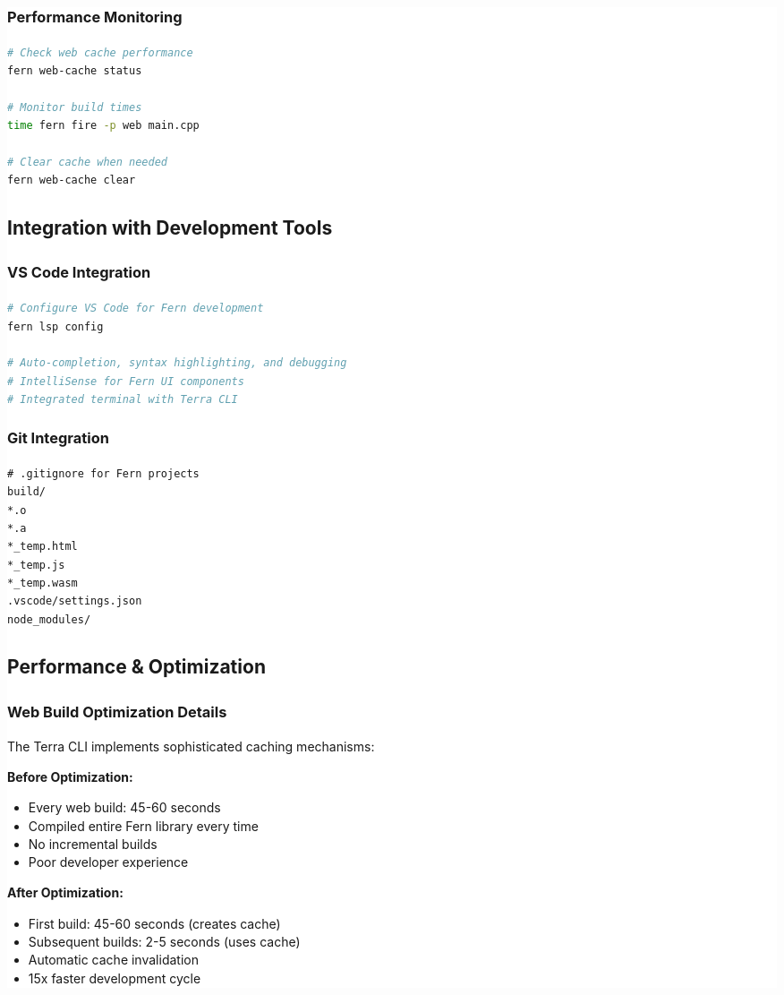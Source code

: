 ### Performance Monitoring
```bash
# Check web cache performance
fern web-cache status

# Monitor build times
time fern fire -p web main.cpp

# Clear cache when needed
fern web-cache clear
```

## Integration with Development Tools

### VS Code Integration
```bash
# Configure VS Code for Fern development
fern lsp config

# Auto-completion, syntax highlighting, and debugging
# IntelliSense for Fern UI components
# Integrated terminal with Terra CLI
```

### Git Integration
```gitignore
# .gitignore for Fern projects
build/
*.o
*.a
*_temp.html
*_temp.js
*_temp.wasm
.vscode/settings.json
node_modules/
```

## Performance & Optimization

### Web Build Optimization Details
The Terra CLI implements sophisticated caching mechanisms:

**Before Optimization:**
- Every web build: 45-60 seconds
- Compiled entire Fern library every time
- No incremental builds
- Poor developer experience

**After Optimization:**
- First build: 45-60 seconds (creates cache)
- Subsequent builds: 2-5 seconds (uses cache)
- Automatic cache invalidation
- 15x faster development cycle
